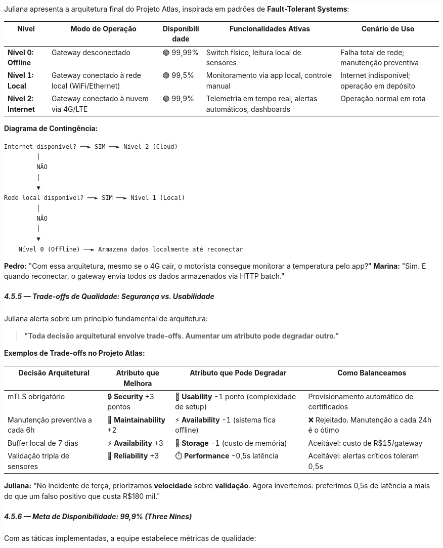 Juliana apresenta a arquitetura final do Projeto Atlas, inspirada em padrões de **Fault-Tolerant Systems**:

| Nível | Modo de Operação | Disponibilidade | Funcionalidades Ativas | Cenário de Uso |
| --- | --- | --- | --- | --- |
| **Nível 0: Offline** | Gateway desconectado | 🟢 99,99% | Switch físico, leitura local de sensores | Falha total de rede; manutenção preventiva |
| **Nível 1: Local** | Gateway conectado à rede local (WiFi/Ethernet) | 🟢 99,5% | Monitoramento via app local, controle manual | Internet indisponível; operação em depósito |
| **Nível 2: Internet** | Gateway conectado à nuvem via 4G/LTE | 🟢 99,9% | Telemetria em tempo real, alertas automáticos, dashboards | Operação normal em rota |

**Diagrama de Contingência:**

```
Internet disponível? ──► SIM ──► Nível 2 (Cloud)
         │
         NÃO
         │
         ▼
Rede local disponível? ──► SIM ──► Nível 1 (Local)
         │
         NÃO
         │
         ▼
    Nível 0 (Offline) ──► Armazena dados localmente até reconectar
```

**Pedro:** "Com essa arquitetura, mesmo se o 4G cair, o motorista consegue monitorar a temperatura pelo app?"
**Marina:** "Sim. E quando reconectar, o gateway envia todos os dados armazenados via HTTP batch."

##### 4.5.5 — Trade-offs de Qualidade: Segurança vs. Usabilidade

Juliana alerta sobre um princípio fundamental de arquitetura:

> **"Toda decisão arquitetural envolve trade-offs. Aumentar um atributo pode degradar outro."**

**Exemplos de Trade-offs no Projeto Atlas:**

| Decisão Arquitetural | Atributo que Melhora | Atributo que Pode Degradar | Como Balanceamos |
| --- | --- | --- | --- |
| mTLS obrigatório | 🔒 **Security** +3 pontos | 🎨 **Usability** -1 ponto (complexidade de setup) | Provisionamento automático de certificados |
| Manutenção preventiva a cada 6h | 🔧 **Maintainability** +2 | ⚡ **Availability** -1 (sistema fica offline) | ❌ Rejeitado. Manutenção a cada 24h é o ótimo |
| Buffer local de 7 dias | ⚡ **Availability** +3 | 💾 **Storage** -1 (custo de memória) | Aceitável: custo de R$15/gateway |
| Validação tripla de sensores | 🎯 **Reliability** +3 | ⏱️ **Performance** -0,5s latência | Aceitável: alertas críticos toleram 0,5s |

**Juliana:** "No incidente de terça, priorizamos **velocidade** sobre **validação**. Agora invertemos: preferimos 0,5s de latência a mais do que um falso positivo que custa R$180 mil."

##### 4.5.6 — Meta de Disponibilidade: 99,9% (Three Nines)

Com as táticas implementadas, a equipe estabelece métricas de qualidade:

